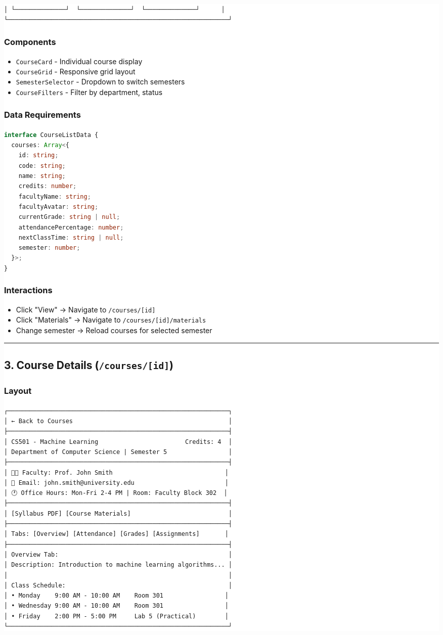 ```
│ └──────────────┘  └──────────────┘  └──────────────┘      │
└─────────────────────────────────────────────────────────────┘
```

### Components
- `CourseCard` - Individual course display
- `CourseGrid` - Responsive grid layout
- `SemesterSelector` - Dropdown to switch semesters
- `CourseFilters` - Filter by department, status

### Data Requirements
```typescript
interface CourseListData {
  courses: Array<{
    id: string;
    code: string;
    name: string;
    credits: number;
    facultyName: string;
    facultyAvatar: string;
    currentGrade: string | null;
    attendancePercentage: number;
    nextClassTime: string | null;
    semester: number;
  }>;
}
```

### Interactions
- Click "View" → Navigate to `/courses/[id]`
- Click "Materials" → Navigate to `/courses/[id]/materials`
- Change semester → Reload courses for selected semester

---

## 3. Course Details (`/courses/[id]`)

### Layout
```
┌─────────────────────────────────────────────────────────────┐
│ ← Back to Courses                                           │
├─────────────────────────────────────────────────────────────┤
│ CS501 - Machine Learning                        Credits: 4  │
│ Department of Computer Science | Semester 5                 │
├─────────────────────────────────────────────────────────────┤
│ 👨‍🏫 Faculty: Prof. John Smith                               │
│ 📧 Email: john.smith@university.edu                         │
│ 🕐 Office Hours: Mon-Fri 2-4 PM | Room: Faculty Block 302  │
├─────────────────────────────────────────────────────────────┤
│ [Syllabus PDF] [Course Materials]                           │
├─────────────────────────────────────────────────────────────┤
│ Tabs: [Overview] [Attendance] [Grades] [Assignments]       │
├─────────────────────────────────────────────────────────────┤
│ Overview Tab:                                               │
│ Description: Introduction to machine learning algorithms... │
│                                                             │
│ Class Schedule:                                             │
│ • Monday    9:00 AM - 10:00 AM    Room 301                 │
│ • Wednesday 9:00 AM - 10:00 AM    Room 301                 │
│ • Friday    2:00 PM - 5:00 PM     Lab 5 (Practical)        │
└─────────────────────────────────────────────────────────────┘
```
